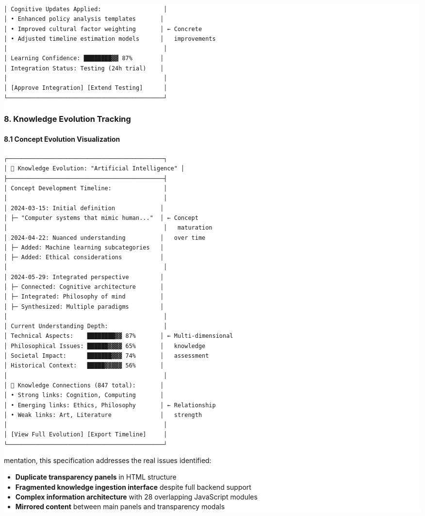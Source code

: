 ```
│ Cognitive Updates Applied:                  │
│ • Enhanced policy analysis templates       │
│ • Improved cultural factor weighting       │ ← Concrete
│ • Adjusted timeline estimation models      │   improvements
│                                             │
│ Learning Confidence: ████████▓▓ 87%        │
│ Integration Status: Testing (24h trial)    │
│                                             │
│ [Approve Integration] [Extend Testing]      │
└─────────────────────────────────────────────┘
```

### 8. Knowledge Evolution Tracking

#### 8.1 Concept Evolution Visualization
```
┌─────────────────────────────────────────────┐
│ 🌱 Knowledge Evolution: "Artificial Intelligence" │
├─────────────────────────────────────────────┤
│ Concept Development Timeline:               │
│                                             │
│ 2024-03-15: Initial definition             │
│ ├─ "Computer systems that mimic human..."  │ ← Concept
│                                             │   maturation
│ 2024-04-22: Nuanced understanding          │   over time
│ ├─ Added: Machine learning subcategories   │
│ ├─ Added: Ethical considerations           │
│                                             │
│ 2024-05-29: Integrated perspective         │
│ ├─ Connected: Cognitive architecture       │
│ ├─ Integrated: Philosophy of mind          │
│ ├─ Synthesized: Multiple paradigms         │
│                                             │
│ Current Understanding Depth:                │
│ Technical Aspects:    ████████▓▓ 87%       │ ← Multi-dimensional
│ Philosophical Issues: ██████▓▓▓▓ 65%       │   knowledge
│ Societal Impact:      ███████▓▓▓ 74%       │   assessment
│ Historical Context:   █████▓▓▓▓▓ 56%       │
│                                             │
│ 🔗 Knowledge Connections (847 total):       │
│ • Strong links: Cognition, Computing       │
│ • Emerging links: Ethics, Philosophy       │ ← Relationship
│ • Weak links: Art, Literature              │   strength
│                                             │
│ [View Full Evolution] [Export Timeline]     │
└─────────────────────────────────────────────┘
```
mentation, this specification addresses the real issues identified:
- **Duplicate transparency panels** in HTML structure
- **Fragmented knowledge ingestion interface** despite full backend support
- **Complex information architecture** with 28 overlapping JavaScript modules
- **Mirrored content** between main panels and transparency modals
